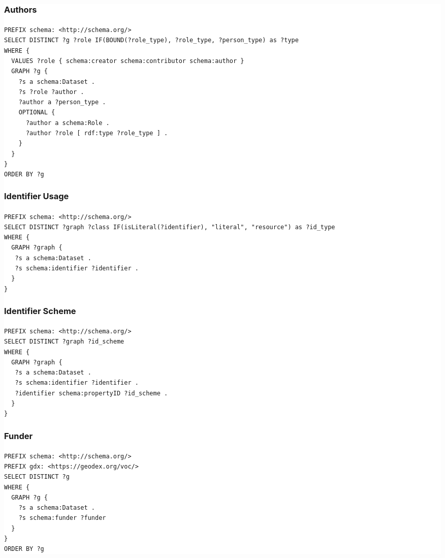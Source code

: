 <a id="dataset-authors"></a>
### Authors ###
```
PREFIX schema: <http://schema.org/>
SELECT DISTINCT ?g ?role IF(BOUND(?role_type), ?role_type, ?person_type) as ?type
WHERE { 
  VALUES ?role { schema:creator schema:contributor schema:author }
  GRAPH ?g {
    ?s a schema:Dataset .
    ?s ?role ?author .
    ?author a ?person_type .
    OPTIONAL {
      ?author a schema:Role .
      ?author ?role [ rdf:type ?role_type ] .
    }
  }
}
ORDER BY ?g
```

<a id="identifier"></a>
### Identifier Usage ###
```
PREFIX schema: <http://schema.org/>
SELECT DISTINCT ?graph ?class IF(isLiteral(?identifier), "literal", "resource") as ?id_type
WHERE { 
  GRAPH ?graph { 
   ?s a schema:Dataset .
   ?s schema:identifier ?identifier .
  }
} 
```

<a id="identifier-scheme"></a>
### Identifier Scheme ###
```
PREFIX schema: <http://schema.org/>
SELECT DISTINCT ?graph ?id_scheme
WHERE { 
  GRAPH ?graph { 
   ?s a schema:Dataset .
   ?s schema:identifier ?identifier .
   ?identifier schema:propertyID ?id_scheme .
  }
} 
```

<a id="dataset-funder"></a>
### Funder ###
```
PREFIX schema: <http://schema.org/>
PREFIX gdx: <https://geodex.org/voc/>
SELECT DISTINCT ?g
WHERE { 
  GRAPH ?g {
    ?s a schema:Dataset .
    ?s schema:funder ?funder
  }
}
ORDER BY ?g
```
